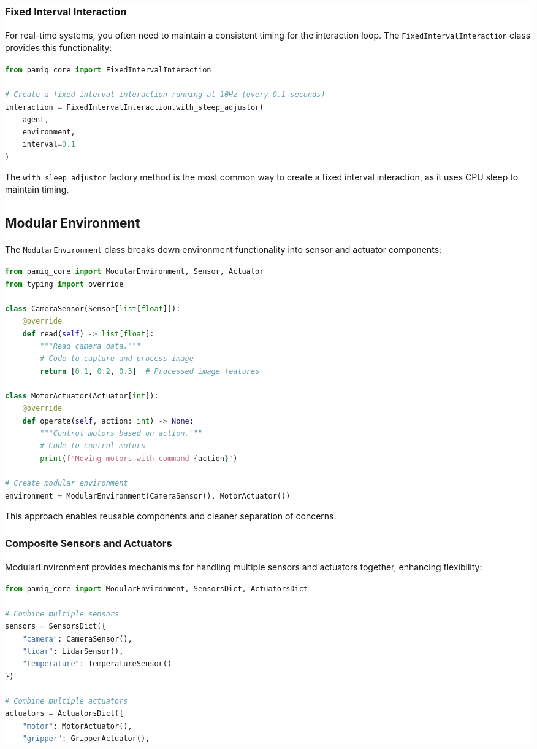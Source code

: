 ### Fixed Interval Interaction

For real-time systems, you often need to maintain a consistent timing for the interaction loop. The `FixedIntervalInteraction` class provides this functionality:

```python
from pamiq_core import FixedIntervalInteraction

# Create a fixed interval interaction running at 10Hz (every 0.1 seconds)
interaction = FixedIntervalInteraction.with_sleep_adjustor(
    agent,
    environment,
    interval=0.1
)
```

The `with_sleep_adjustor` factory method is the most common way to create a fixed interval interaction, as it uses CPU sleep to maintain timing.

## Modular Environment

The `ModularEnvironment` class breaks down environment functionality into sensor and actuator components:

```python
from pamiq_core import ModularEnvironment, Sensor, Actuator
from typing import override

class CameraSensor(Sensor[list[float]]):
    @override
    def read(self) -> list[float]:
        """Read camera data."""
        # Code to capture and process image
        return [0.1, 0.2, 0.3]  # Processed image features

class MotorActuator(Actuator[int]):
    @override
    def operate(self, action: int) -> None:
        """Control motors based on action."""
        # Code to control motors
        print(f"Moving motors with command {action}")

# Create modular environment
environment = ModularEnvironment(CameraSensor(), MotorActuator())
```

This approach enables reusable components and cleaner separation of concerns.

### Composite Sensors and Actuators

ModularEnvironment provides mechanisms for handling multiple sensors and actuators together, enhancing flexibility:

```python
from pamiq_core import ModularEnvironment, SensorsDict, ActuatorsDict

# Combine multiple sensors
sensors = SensorsDict({
    "camera": CameraSensor(),
    "lidar": LidarSensor(),
    "temperature": TemperatureSensor()
})

# Combine multiple actuators
actuators = ActuatorsDict({
    "motor": MotorActuator(),
    "gripper": GripperActuator(),
```